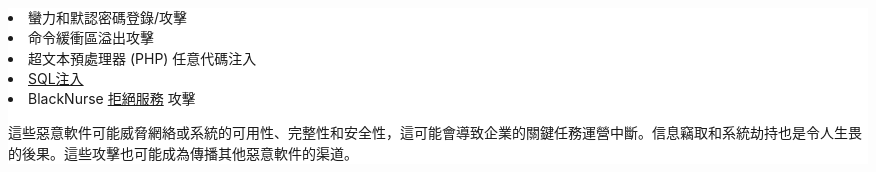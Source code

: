 

<li>蠻力和默認密碼登錄/攻擊</li>



<li>命令緩衝區溢出攻擊</li>



<li>超文本預處理器 (PHP) 任意代碼注入</li>



<li><a href="https://www.trendmicro.com/vinfo/de/security/definition/sql-injection">SQL注入</a></li>



<li>BlackNurse&nbsp;<a href="https://www.trendmicro.com/vinfo/de/security/definition/denial-of-service-(dos)">拒絕服務</a>&nbsp;攻擊&nbsp;</li>
</ul>



<p>這些惡意軟件可能威脅網絡或系統的可用性、完整性和安全性，這可能會導致企業的關鍵任務運營中斷。信息竊取和系統劫持也是令人生畏的後果。這些攻擊也可能成為傳播其他惡意軟件的渠道。&nbsp;</p>



